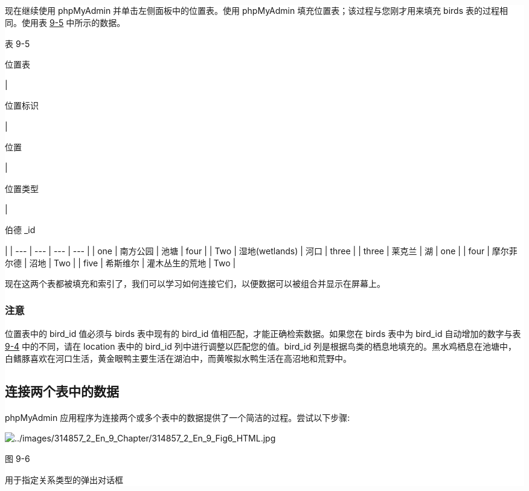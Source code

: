现在继续使用 phpMyAdmin 并单击左侧面板中的位置表。使用 phpMyAdmin 填充位置表；该过程与您刚才用来填充 birds 表的过程相同。使用表 [9-5](#Tab5) 中所示的数据。

表 9-5

位置表

<colgroup><col class="tcol1"> <col class="tcol2"> <col class="tcol3"> <col class="tcol4"></colgroup> 
| 

位置标识

 | 

位置

 | 

位置类型

 | 

伯德 _id

 |
| --- | --- | --- | --- |
| one | 南方公园 | 池塘 | four |
| Two | 湿地(wetlands) | 河口 | three |
| three | 莱克兰 | 湖 | one |
| four | 摩尔菲尔德 | 沼地 | Two |
| five | 希斯维尔 | 灌木丛生的荒地 | Two |

现在这两个表都被填充和索引了，我们可以学习如何连接它们，以便数据可以被组合并显示在屏幕上。

### 注意

位置表中的 bird_id 值必须与 birds 表中现有的 bird_id 值相匹配，才能正确检索数据。如果您在 birds 表中为 bird_id 自动增加的数字与表 [9-4](#Tab4) 中的不同，请在 location 表中的 bird_id 列中进行调整以匹配您的值。bird_id 列是根据鸟类的栖息地填充的。黑水鸡栖息在池塘中，白鳍豚喜欢在河口生活，黄金眼鸭主要生活在湖泊中，而黄喉拟水鸭生活在高沼地和荒野中。

## 连接两个表中的数据

phpMyAdmin 应用程序为连接两个或多个表中的数据提供了一个简洁的过程。尝试以下步骤:

![../images/314857_2_En_9_Chapter/314857_2_En_9_Fig6_HTML.jpg](../images/314857_2_En_9_Chapter/314857_2_En_9_Fig6_HTML.jpg)

图 9-6

用于指定关系类型的弹出对话框
